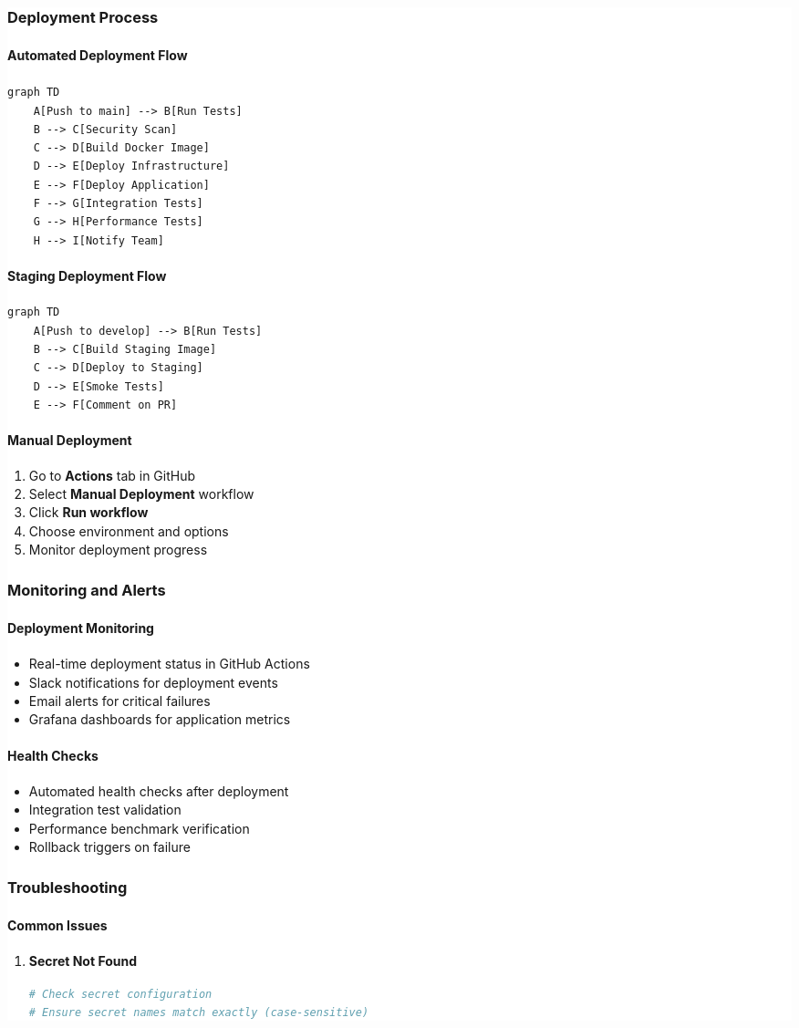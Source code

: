 ### Deployment Process

#### **Automated Deployment Flow**
```mermaid
graph TD
    A[Push to main] --> B[Run Tests]
    B --> C[Security Scan]
    C --> D[Build Docker Image]
    D --> E[Deploy Infrastructure]
    E --> F[Deploy Application]
    F --> G[Integration Tests]
    G --> H[Performance Tests]
    H --> I[Notify Team]
```

#### **Staging Deployment Flow**
```mermaid
graph TD
    A[Push to develop] --> B[Run Tests]
    B --> C[Build Staging Image]
    C --> D[Deploy to Staging]
    D --> E[Smoke Tests]
    E --> F[Comment on PR]
```

#### **Manual Deployment**
1. Go to **Actions** tab in GitHub
2. Select **Manual Deployment** workflow
3. Click **Run workflow**
4. Choose environment and options
5. Monitor deployment progress

### Monitoring and Alerts

#### **Deployment Monitoring**
- Real-time deployment status in GitHub Actions
- Slack notifications for deployment events
- Email alerts for critical failures
- Grafana dashboards for application metrics

#### **Health Checks**
- Automated health checks after deployment
- Integration test validation
- Performance benchmark verification
- Rollback triggers on failure

### Troubleshooting

#### **Common Issues**

1. **Secret Not Found**
   ```bash
   # Check secret configuration
   # Ensure secret names match exactly (case-sensitive)
   ```
